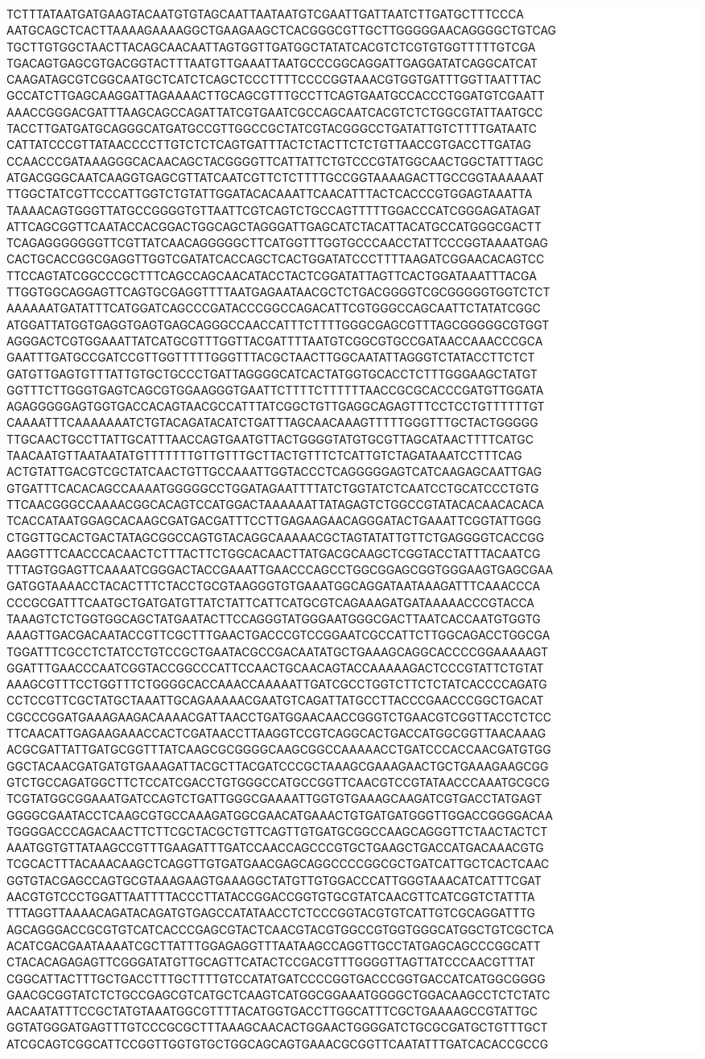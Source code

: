 TCTTTATAATGATGAAGTACAATGTGTAGCAATTAATAATGTCGAATTGATTAATCTTGATGCTTTCCCA
AATGCAGCTCACTTAAAAGAAAAGGCTGAAGAAGCTCACGGGCGTTGCTTGGGGGAACAGGGGCTGTCAG
TGCTTGTGGCTAACTTACAGCAACAATTAGTGGTTGATGGCTATATCACGTCTCGTGTGGTTTTTGTCGA
TGACAGTGAGCGTGACGGTACTTTAATGTTGAAATTAATGCCCGGCAGGATTGAGGATATCAGGCATCAT
CAAGATAGCGTCGGCAATGCTCATCTCAGCTCCCTTTTCCCCGGTAAACGTGGTGATTTGGTTAATTTAC
GCCATCTTGAGCAAGGATTAGAAAACTTGCAGCGTTTGCCTTCAGTGAATGCCACCCTGGATGTCGAATT
AAACCGGGACGATTTAAGCAGCCAGATTATCGTGAATCGCCAGCAATCACGTCTCTGGCGTATTAATGCC
TACCTTGATGATGCAGGGCATGATGCCGTTGGCCGCTATCGTACGGGCCTGATATTGTCTTTTGATAATC
CATTATCCCGTTATAACCCCTTGTCTCTCAGTGATTTACTCTACTTCTCTGTTAACCGTGACCTTGATAG
CCAACCCGATAAAGGGCACAACAGCTACGGGGTTCATTATTCTGTCCCGTATGGCAACTGGCTATTTAGC
ATGACGGGCAATCAAGGTGAGCGTTATCAATCGTTCTCTTTTGCCGGTAAAAGACTTGCCGGTAAAAAAT
TTGGCTATCGTTCCCATTGGTCTGTATTGGATACACAAATTCAACATTTACTCACCCGTGGAGTAAATTA
TAAAACAGTGGGTTATGCCGGGGTGTTAATTCGTCAGTCTGCCAGTTTTTGGACCCATCGGGAGATAGAT
ATTCAGCGGTTCAATACCACGGACTGGCAGCTAGGGATTGAGCATCTACATTACATGCCATGGGCGACTT
TCAGAGGGGGGGTTCGTTATCAACAGGGGGCTTCATGGTTTGGTGCCCAACCTATTCCCGGTAAAATGAG
CACTGCACCGGCGAGGTTGGTCGATATCACCAGCTCACTGGATATCCCTTTTAAGATCGGAACACAGTCC
TTCCAGTATCGGCCCGCTTTCAGCCAGCAACATACCTACTCGGATATTAGTTCACTGGATAAATTTACGA
TTGGTGGCAGGAGTTCAGTGCGAGGTTTTAATGAGAATAACGCTCTGACGGGGTCGCGGGGGTGGTCTCT
AAAAAATGATATTTCATGGATCAGCCCGATACCCGGCCAGACATTCGTGGGCCAGCAATTCTATATCGGC
ATGGATTATGGTGAGGTGAGTGAGCAGGGCCAACCATTTCTTTTGGGCGAGCGTTTAGCGGGGGCGTGGT
AGGGACTCGTGGAAATTATCATGCGTTTGGTTACGATTTTAATGTCGGCGTGCCGATAACCAAACCCGCA
GAATTTGATGCCGATCCGTTGGTTTTTGGGTTTACGCTAACTTGGCAATATTAGGGTCTATACCTTCTCT
GATGTTGAGTGTTTATTGTGCTGCCCTGATTAGGGGCATCACTATGGTGCACCTCTTTGGGAAGCTATGT
GGTTTCTTGGGTGAGTCAGCGTGGAAGGGTGAATTCTTTTCTTTTTTAACCGCGCACCCGATGTTGGATA
AGAGGGGGAGTGGTGACCACAGTAACGCCATTTATCGGCTGTTGAGGCAGAGTTTCCTCCTGTTTTTTGT
CAAAATTTCAAAAAAATCTGTACAGATACATCTGATTTAGCAACAAAGTTTTTGGGTTTGCTACTGGGGG
TTGCAACTGCCTTATTGCATTTAACCAGTGAATGTTACTGGGGTATGTGCGTTAGCATAACTTTTCATGC
TAACAATGTTAATAATATGTTTTTTTGTTGTTTGCTTACTGTTTCTCATTGTCTAGATAAATCCTTTCAG
ACTGTATTGACGTCGCTATCAACTGTTGCCAAATTGGTACCCTCAGGGGGAGTCATCAAGAGCAATTGAG
GTGATTTCACACAGCCAAAATGGGGGCCTGGATAGAATTTTATCTGGTATCTCAATCCTGCATCCCTGTG
TTCAACGGGCCAAAACGGCACAGTCCATGGACTAAAAAATTATAGAGTCTGGCCGTATACACAACACACA
TCACCATAATGGAGCACAAGCGATGACGATTTCCTTGAGAAGAACAGGGATACTGAAATTCGGTATTGGG
CTGGTTGCACTGACTATAGCGGCCAGTGTACAGGCAAAAACGCTAGTATATTGTTCTGAGGGGTCACCGG
AAGGTTTCAACCCACAACTCTTTACTTCTGGCACAACTTATGACGCAAGCTCGGTACCTATTTACAATCG
TTTAGTGGAGTTCAAAATCGGGACTACCGAAATTGAACCCAGCCTGGCGGAGCGGTGGGAAGTGAGCGAA
GATGGTAAAACCTACACTTTCTACCTGCGTAAGGGTGTGAAATGGCAGGATAATAAAGATTTCAAACCCA
CCCGCGATTTCAATGCTGATGATGTTATCTATTCATTCATGCGTCAGAAAGATGATAAAAACCCGTACCA
TAAAGTCTCTGGTGGCAGCTATGAATACTTCCAGGGTATGGGAATGGGCGACTTAATCACCAATGTGGTG
AAAGTTGACGACAATACCGTTCGCTTTGAACTGACCCGTCCGGAATCGCCATTCTTGGCAGACCTGGCGA
TGGATTTCGCCTCTATCCTGTCCGCTGAATACGCCGACAATATGCTGAAAGCAGGCACCCCGGAAAAAGT
GGATTTGAACCCAATCGGTACCGGCCCATTCCAACTGCAACAGTACCAAAAAGACTCCCGTATTCTGTAT
AAAGCGTTTCCTGGTTTCTGGGGCACCAAACCAAAAATTGATCGCCTGGTCTTCTCTATCACCCCAGATG
CCTCCGTTCGCTATGCTAAATTGCAGAAAAACGAATGTCAGATTATGCCTTACCCGAACCCGGCTGACAT
CGCCCGGATGAAAGAAGACAAAACGATTAACCTGATGGAACAACCGGGTCTGAACGTCGGTTACCTCTCC
TTCAACATTGAGAAGAAACCACTCGATAACCTTAAGGTCCGTCAGGCACTGACCATGGCGGTTAACAAAG
ACGCGATTATTGATGCGGTTTATCAAGCGCGGGGCAAGCGGCCAAAAACCTGATCCCACCAACGATGTGG
GGCTACAACGATGATGTGAAAGATTACGCTTACGATCCCGCTAAAGCGAAAGAACTGCTGAAAGAAGCGG
GTCTGCCAGATGGCTTCTCCATCGACCTGTGGGCCATGCCGGTTCAACGTCCGTATAACCCAAATGCGCG
TCGTATGGCGGAAATGATCCAGTCTGATTGGGCGAAAATTGGTGTGAAAGCAAGATCGTGACCTATGAGT
GGGGCGAATACCTCAAGCGTGCCAAAGATGGCGAACATGAAACTGTGATGATGGGTTGGACCGGGGACAA
TGGGGACCCAGACAACTTCTTCGCTACGCTGTTCAGTTGTGATGCGGCCAAGCAGGGTTCTAACTACTCT
AAATGGTGTTATAAGCCGTTTGAAGATTTGATCCAACCAGCCCGTGCTGAAGCTGACCATGACAAACGTG
TCGCACTTTACAAACAAGCTCAGGTTGTGATGAACGAGCAGGCCCCGGCGCTGATCATTGCTCACTCAAC
GGTGTACGAGCCAGTGCGTAAAGAAGTGAAAGGCTATGTTGTGGACCCATTGGGTAAACATCATTTCGAT
AACGTGTCCCTGGATTAATTTTACCCTTATACCGGACCGGTGTGCGTATCAACGTTCATCGGTCTATTTA
TTTAGGTTAAAACAGATACAGATGTGAGCCATATAACCTCTCCCGGTACGTGTCATTGTCGCAGGATTTG
AGCAGGGACCGCGTGTCATCACCCGAGCGTACTCAACGTACGTGGCCGTGGTGGGCATGGCTGTCGCTCA
ACATCGACGAATAAAATCGCTTATTTGGAGAGGTTTAATAAGCCAGGTTGCCTATGAGCAGCCCGGCATT
CTACACAGAGAGTTCGGGATATGTTGCAGTTCATACTCCGACGTTTGGGGTTAGTTATCCCAACGTTTAT
CGGCATTACTTTGCTGACCTTTGCTTTTGTCCATATGATCCCCGGTGACCCGGTGACCATCATGGCGGGG
GAACGCGGTATCTCTGCCGAGCGTCATGCTCAAGTCATGGCGGAAATGGGGCTGGACAAGCCTCTCTATC
AACAATATTTCCGCTATGTAAATGGCGTTTTACATGGTGACCTTGGCATTTCGCTGAAAAGCCGTATTGC
GGTATGGGATGAGTTTGTCCCGCGCTTTAAAGCAACACTGGAACTGGGGATCTGCGCGATGCTGTTTGCT
ATCGCAGTCGGCATTCCGGTTGGTGTGCTGGCAGCAGTGAAACGCGGTTCAATATTTGATCACACCGCCG
